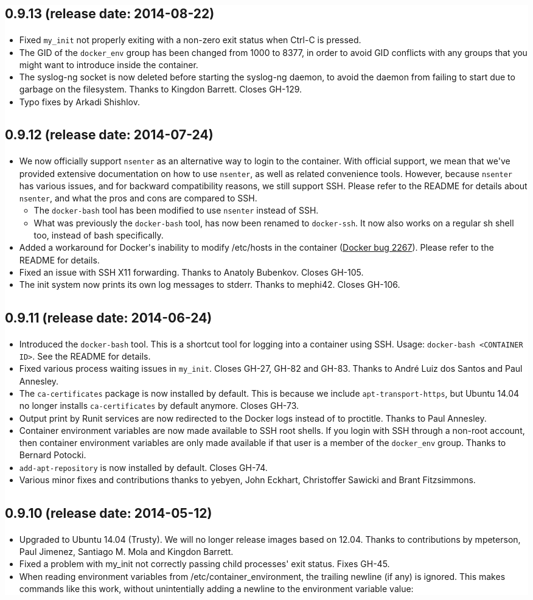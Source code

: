 ## 0.9.13 (release date: 2014-08-22)

 * Fixed `my_init` not properly exiting with a non-zero exit status when Ctrl-C is pressed.
 * The GID of the `docker_env` group has been changed from 1000 to 8377, in order to avoid GID conflicts with any groups that you might want to introduce inside the container.
 * The syslog-ng socket is now deleted before starting the syslog-ng daemon, to avoid the daemon from failing to start due to garbage on the filesystem. Thanks to Kingdon Barrett. Closes GH-129.
 * Typo fixes by Arkadi Shishlov.

## 0.9.12 (release date: 2014-07-24)

 * We now officially support `nsenter` as an alternative way to login to the container. With official support, we mean that we've provided extensive documentation on how to use `nsenter`, as well as related convenience tools. However, because `nsenter` has various issues, and for backward compatibility reasons, we still support SSH. Please refer to the README for details about `nsenter`, and what the pros and cons are compared to SSH.
   * The `docker-bash` tool has been modified to use `nsenter` instead of SSH.
   * What was previously the `docker-bash` tool, has now been renamed to `docker-ssh`. It now also works on a regular sh shell too, instead of bash specifically.
 * Added a workaround for Docker's inability to modify /etc/hosts in the container ([Docker bug 2267](https://github.com/dotcloud/docker/issues/2267)). Please refer to the README for details.
 * Fixed an issue with SSH X11 forwarding. Thanks to Anatoly Bubenkov. Closes GH-105.
 * The init system now prints its own log messages to stderr. Thanks to mephi42. Closes GH-106.

## 0.9.11 (release date: 2014-06-24)

 * Introduced the `docker-bash` tool. This is a shortcut tool for logging into a container using SSH. Usage: `docker-bash <CONTAINER ID>`. See the README for details.
 * Fixed various process waiting issues in `my_init`. Closes GH-27, GH-82 and GH-83. Thanks to André Luiz dos Santos and Paul Annesley.
 * The `ca-certificates` package is now installed by default. This is because we include `apt-transport-https`, but Ubuntu 14.04 no longer installs `ca-certificates` by default anymore. Closes GH-73.
 * Output print by Runit services are now redirected to the Docker logs instead of to proctitle. Thanks to Paul Annesley.
 * Container environment variables are now made available to SSH root shells. If you login with SSH through a non-root account, then container environment variables are only made available if that user is a member of the `docker_env` group. Thanks to Bernard Potocki.
 * `add-apt-repository` is now installed by default. Closes GH-74.
 * Various minor fixes and contributions thanks to yebyen, John Eckhart, Christoffer Sawicki and Brant Fitzsimmons.

## 0.9.10 (release date: 2014-05-12)

 * Upgraded to Ubuntu 14.04 (Trusty). We will no longer release images based on 12.04.
   Thanks to contributions by mpeterson, Paul Jimenez, Santiago M. Mola and Kingdon Barrett.
 * Fixed a problem with my_init not correctly passing child processes' exit status. Fixes GH-45.
 * When reading environment variables from /etc/container_environment, the trailing newline (if any) is ignored. This makes commands like this work, without unintentially adding a newline to the environment variable value:
